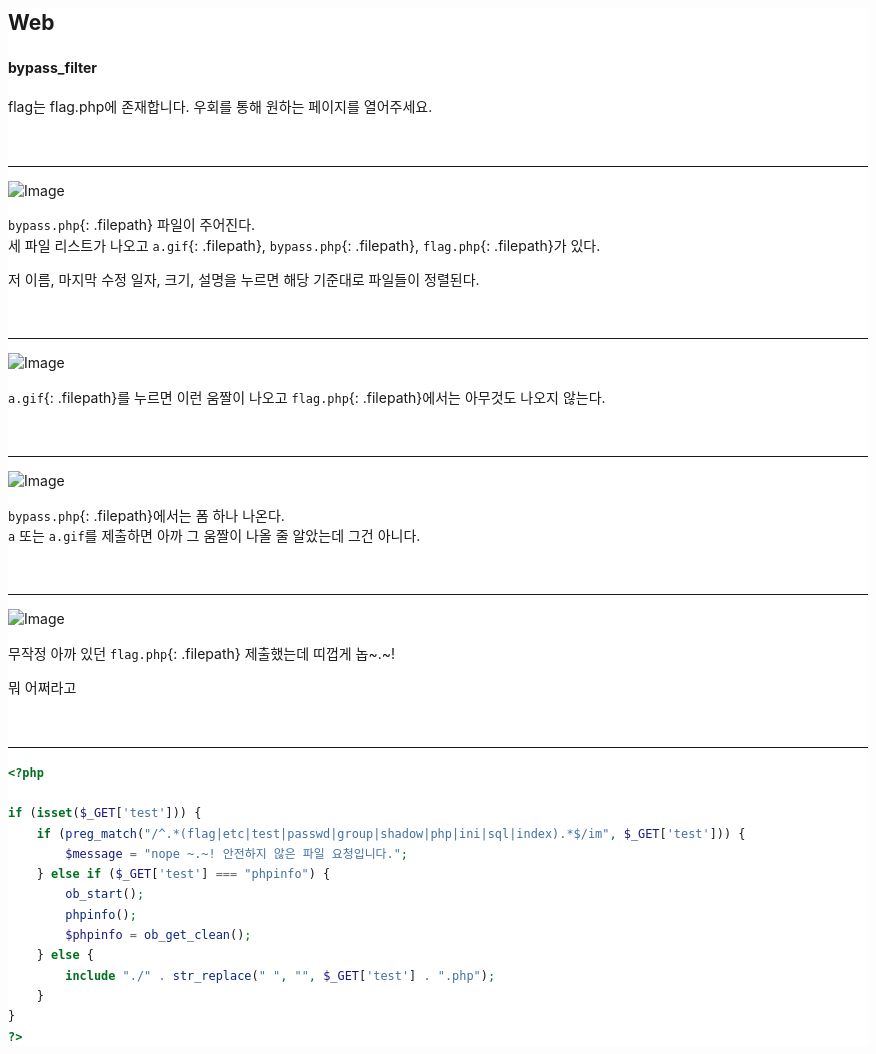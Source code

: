 
## Web
#### bypass_filter

flag는 flag.php에 존재합니다. 우회를 통해 원하는 페이지를 열어주세요.  

<br>

---

![Image](https://blog.kakaocdn.net/dna/cUxlq6/btsKK3yoRKg/AAAAAAAAAAAAAAAAAAAAAGvJz40WlM3R5TK5MII-J3ZC0Rda_p8WUZR340hAqBoM/img.png?credential=yqXZFxpELC7KVnFOS48ylbz2pIh7yKj8&expires=1751295599&allow_ip=&allow_referer=&signature=R9pd7dPd1Z90fT1gfB1PAjTKyn4%3D)

`bypass.php`{: .filepath} 파일이 주어진다.  
세 파일 리스트가 나오고 `a.gif`{: .filepath}, `bypass.php`{: .filepath}, `flag.php`{: .filepath}가 있다.  

저 이름, 마지막 수정 일자, 크기, 설명을 누르면 해당 기준대로 파일들이 정렬된다.  

<br>

---

![Image](https://blog.kakaocdn.net/dna/tjv91/btsKKIH09hz/AAAAAAAAAAAAAAAAAAAAAKHSfU60l5OxjTXqzGbSpF2URAJhDak6WSyyeiqkD2Pb/img.gif?credential=yqXZFxpELC7KVnFOS48ylbz2pIh7yKj8&expires=1751295599&allow_ip=&allow_referer=&signature=mCe3%2BDrHxjAl8JFJo%2BGZEjdB6IY%3D)

`a.gif`{: .filepath}를 누르면 이런 움짤이 나오고 `flag.php`{: .filepath}에서는 아무것도 나오지 않는다.  

<br>

---

![Image](https://blog.kakaocdn.net/dna/bvgsqY/btsKLuvCL1h/AAAAAAAAAAAAAAAAAAAAALTVUt9aTjnoxrWR6pz72NYO-0CD5N7_VryQjsFooVtL/img.png?credential=yqXZFxpELC7KVnFOS48ylbz2pIh7yKj8&expires=1751295599&allow_ip=&allow_referer=&signature=jg4ndWCg3tU6tuD52FYpQucdqVM%3D)

`bypass.php`{: .filepath}에서는 폼 하나 나온다.  
`a` 또는 `a.gif`를 제출하면 아까 그 움짤이 나올 줄 알았는데 그건 아니다.  

<br>

---

![Image](https://blog.kakaocdn.net/dna/RPe5V/btsKKx0X8G9/AAAAAAAAAAAAAAAAAAAAAOonnsW8cPXIfxSs_DXmVr8PCo0VRq4n-Q_bUwgMRtyJ/img.png?credential=yqXZFxpELC7KVnFOS48ylbz2pIh7yKj8&expires=1751295599&allow_ip=&allow_referer=&signature=ezEDlVBIxngWAXe8SDQI0m70JRM%3D)

무작정 아까 있던 `flag.php`{: .filepath} 제출했는데 띠껍게 놉~.~!  

뭐 어쩌라고  

<br>

---
```php
<?php

if (isset($_GET['test'])) {
    if (preg_match("/^.*(flag|etc|test|passwd|group|shadow|php|ini|sql|index).*$/im", $_GET['test'])) {
        $message = "nope ~.~! 안전하지 않은 파일 요청입니다.";
    } else if ($_GET['test'] === "phpinfo") {
        ob_start();
        phpinfo();
        $phpinfo = ob_get_clean();
    } else {
        include "./" . str_replace(" ", "", $_GET['test'] . ".php");
    }
}
?>
```
